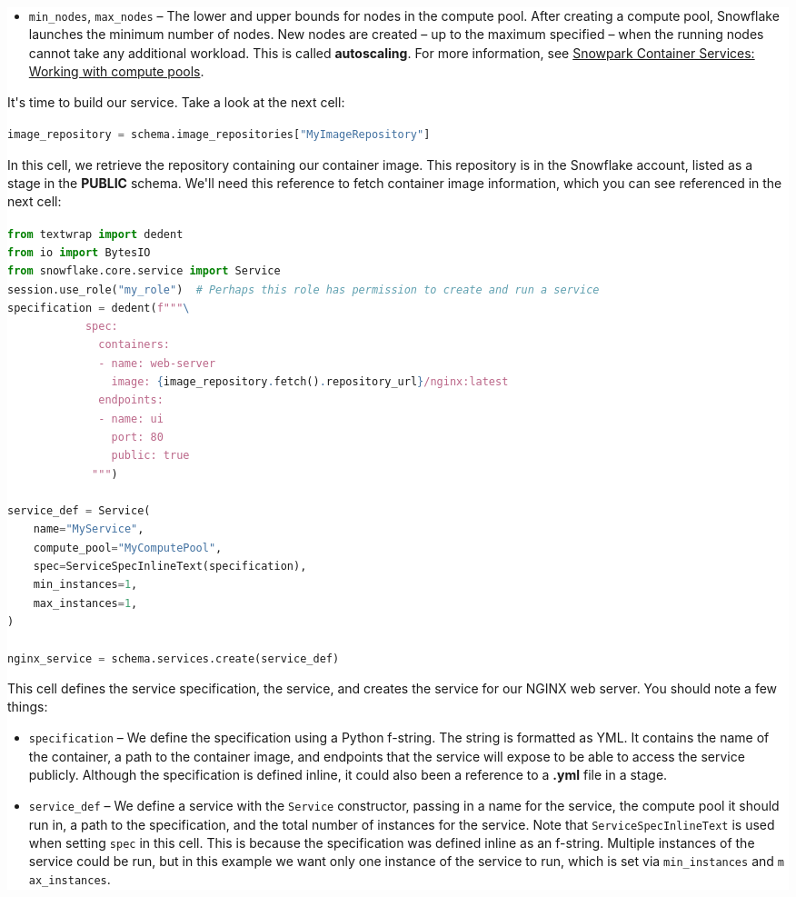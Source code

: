- `min_nodes`, `max_nodes` – The lower and upper bounds for nodes in the compute pool. After creating a compute pool, Snowflake launches the minimum number of nodes. New nodes are created – up to the maximum specified – when the running nodes cannot take any additional workload. This is called **autoscaling**. For more information, see [Snowpark Container Services: Working with compute pools](https://docs.snowflake.com/en/developer-guide/snowpark-container-services/working-with-compute-pool).

It's time to build our service. Take a look at the next cell:

```python
image_repository = schema.image_repositories["MyImageRepository"]
```

In this cell, we retrieve the repository containing our container image. This repository is in the Snowflake account, listed as a stage in the **PUBLIC** schema. We'll need this reference to fetch container image information, which you can see referenced in the next cell:

```python
from textwrap import dedent
from io import BytesIO
from snowflake.core.service import Service
session.use_role("my_role")  # Perhaps this role has permission to create and run a service
specification = dedent(f"""\
            spec:
              containers:
              - name: web-server
                image: {image_repository.fetch().repository_url}/nginx:latest
              endpoints:
              - name: ui
                port: 80
                public: true
             """)

service_def = Service(
    name="MyService",
    compute_pool="MyComputePool",
    spec=ServiceSpecInlineText(specification),
    min_instances=1,
    max_instances=1,
)

nginx_service = schema.services.create(service_def)
```

This cell defines the service specification, the service, and creates the service for our NGINX web server. You should note a few things:

- `specification` – We define the specification using a Python f-string. The string is formatted as YML. It contains the name of the container, a path to the container image, and endpoints that the service will expose to be able to access the service publicly. Although the specification is defined inline, it could also been a reference to a **.yml** file in a stage.

- `service_def` – We define a service with the `Service` constructor, passing in a name for the service, the compute pool it should run in, a path to the specification, and the total number of instances for the service. Note that `ServiceSpecInlineText` is used when setting `spec` in this cell. This is because the specification was defined inline as an f-string. Multiple instances of the service could be run, but in this example we want only one instance of the service to run, which is set via `min_instances` and `max_instances`.
